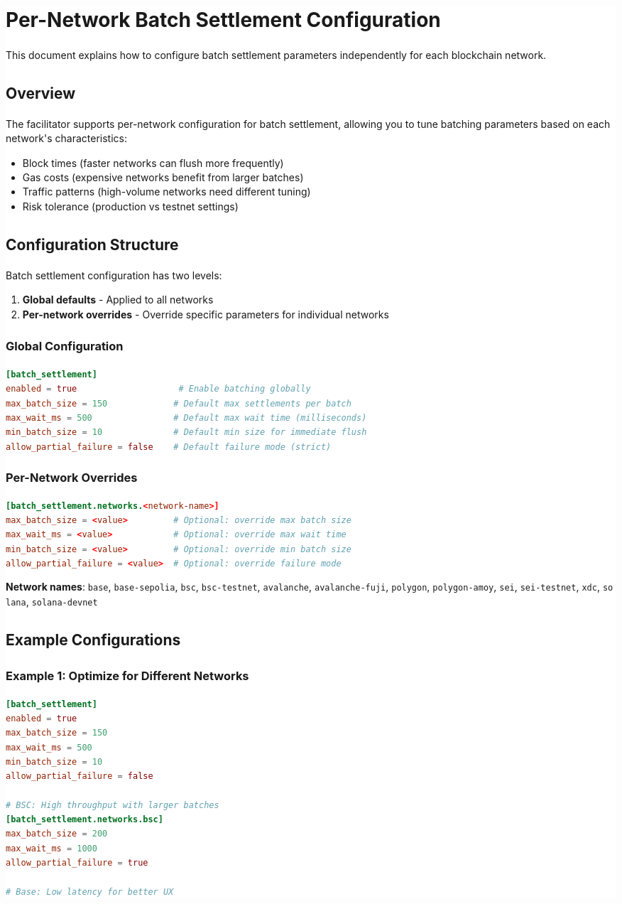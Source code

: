 # Per-Network Batch Settlement Configuration

This document explains how to configure batch settlement parameters independently for each blockchain network.

## Overview

The facilitator supports per-network configuration for batch settlement, allowing you to tune batching parameters based on each network's characteristics:
- Block times (faster networks can flush more frequently)
- Gas costs (expensive networks benefit from larger batches)
- Traffic patterns (high-volume networks need different tuning)
- Risk tolerance (production vs testnet settings)

## Configuration Structure

Batch settlement configuration has two levels:
1. **Global defaults** - Applied to all networks
2. **Per-network overrides** - Override specific parameters for individual networks

### Global Configuration

```toml
[batch_settlement]
enabled = true                    # Enable batching globally
max_batch_size = 150             # Default max settlements per batch
max_wait_ms = 500                # Default max wait time (milliseconds)
min_batch_size = 10              # Default min size for immediate flush
allow_partial_failure = false    # Default failure mode (strict)
```

### Per-Network Overrides

```toml
[batch_settlement.networks.<network-name>]
max_batch_size = <value>         # Optional: override max batch size
max_wait_ms = <value>            # Optional: override max wait time
min_batch_size = <value>         # Optional: override min batch size
allow_partial_failure = <value>  # Optional: override failure mode
```

**Network names**: `base`, `base-sepolia`, `bsc`, `bsc-testnet`, `avalanche`, `avalanche-fuji`, `polygon`, `polygon-amoy`, `sei`, `sei-testnet`, `xdc`, `solana`, `solana-devnet`

## Example Configurations

### Example 1: Optimize for Different Networks

```toml
[batch_settlement]
enabled = true
max_batch_size = 150
max_wait_ms = 500
min_batch_size = 10
allow_partial_failure = false

# BSC: High throughput with larger batches
[batch_settlement.networks.bsc]
max_batch_size = 200
max_wait_ms = 1000
allow_partial_failure = true

# Base: Low latency for better UX
```